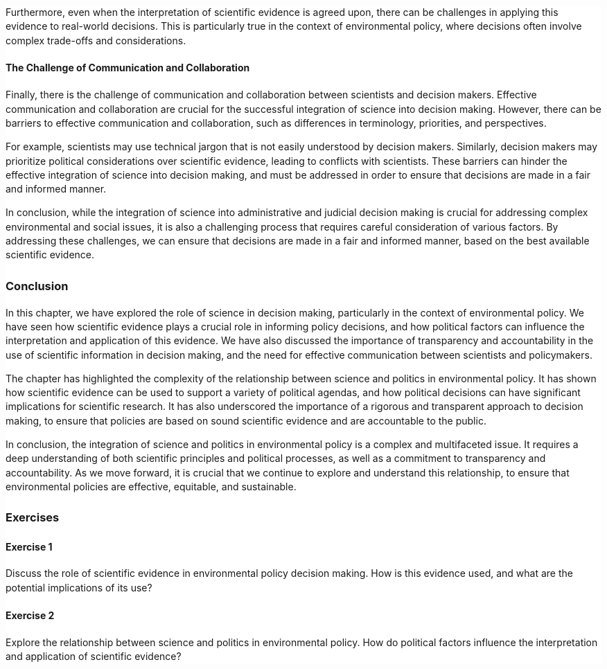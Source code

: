 Furthermore, even when the interpretation of scientific evidence is agreed upon, there can be challenges in applying this evidence to real-world decisions. This is particularly true in the context of environmental policy, where decisions often involve complex trade-offs and considerations.

#### The Challenge of Communication and Collaboration

Finally, there is the challenge of communication and collaboration between scientists and decision makers. Effective communication and collaboration are crucial for the successful integration of science into decision making. However, there can be barriers to effective communication and collaboration, such as differences in terminology, priorities, and perspectives.

For example, scientists may use technical jargon that is not easily understood by decision makers. Similarly, decision makers may prioritize political considerations over scientific evidence, leading to conflicts with scientists. These barriers can hinder the effective integration of science into decision making, and must be addressed in order to ensure that decisions are made in a fair and informed manner.

In conclusion, while the integration of science into administrative and judicial decision making is crucial for addressing complex environmental and social issues, it is also a challenging process that requires careful consideration of various factors. By addressing these challenges, we can ensure that decisions are made in a fair and informed manner, based on the best available scientific evidence.

### Conclusion

In this chapter, we have explored the role of science in decision making, particularly in the context of environmental policy. We have seen how scientific evidence plays a crucial role in informing policy decisions, and how political factors can influence the interpretation and application of this evidence. We have also discussed the importance of transparency and accountability in the use of scientific information in decision making, and the need for effective communication between scientists and policymakers.

The chapter has highlighted the complexity of the relationship between science and politics in environmental policy. It has shown how scientific evidence can be used to support a variety of political agendas, and how political decisions can have significant implications for scientific research. It has also underscored the importance of a rigorous and transparent approach to decision making, to ensure that policies are based on sound scientific evidence and are accountable to the public.

In conclusion, the integration of science and politics in environmental policy is a complex and multifaceted issue. It requires a deep understanding of both scientific principles and political processes, as well as a commitment to transparency and accountability. As we move forward, it is crucial that we continue to explore and understand this relationship, to ensure that environmental policies are effective, equitable, and sustainable.

### Exercises

#### Exercise 1
Discuss the role of scientific evidence in environmental policy decision making. How is this evidence used, and what are the potential implications of its use?

#### Exercise 2
Explore the relationship between science and politics in environmental policy. How do political factors influence the interpretation and application of scientific evidence?
